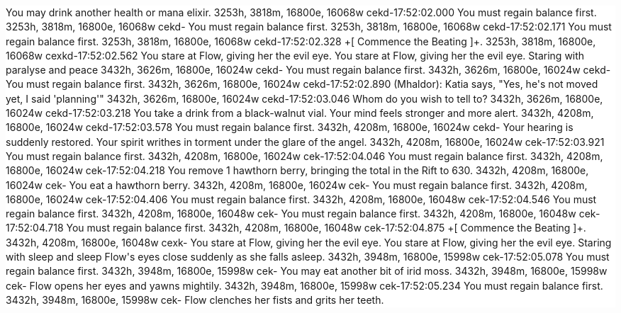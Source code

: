 You may drink another health or mana elixir.
3253h, 3818m, 16800e, 16068w cekd-17:52:02.000
You must regain balance first.
3253h, 3818m, 16800e, 16068w cekd-
You must regain balance first.
3253h, 3818m, 16800e, 16068w cekd-17:52:02.171
You must regain balance first.
3253h, 3818m, 16800e, 16068w cekd-17:52:02.328
 +[ Commence the Beating ]+.
3253h, 3818m, 16800e, 16068w cexkd-17:52:02.562
You stare at Flow, giving her the evil eye.
You stare at Flow, giving her the evil eye.
Staring with paralyse and peace
3432h, 3626m, 16800e, 16024w cekd-
You must regain balance first.
3432h, 3626m, 16800e, 16024w cekd-
You must regain balance first.
3432h, 3626m, 16800e, 16024w cekd-17:52:02.890
(Mhaldor): Katia says, "Yes, he's not moved yet, I said 'planning'"
3432h, 3626m, 16800e, 16024w cekd-17:52:03.046
Whom do you wish to tell to?
3432h, 3626m, 16800e, 16024w cekd-17:52:03.218
You take a drink from a black-walnut vial.
Your mind feels stronger and more alert.
3432h, 4208m, 16800e, 16024w cekd-17:52:03.578
You must regain balance first.
3432h, 4208m, 16800e, 16024w cekd-
Your hearing is suddenly restored.
Your spirit writhes in torment under the glare of the angel.
3432h, 4208m, 16800e, 16024w cek-17:52:03.921
You must regain balance first.
3432h, 4208m, 16800e, 16024w cek-17:52:04.046
You must regain balance first.
3432h, 4208m, 16800e, 16024w cek-17:52:04.218
You remove 1 hawthorn berry, bringing the total in the Rift to 630.
3432h, 4208m, 16800e, 16024w cek-
You eat a hawthorn berry.
3432h, 4208m, 16800e, 16024w cek-
You must regain balance first.
3432h, 4208m, 16800e, 16024w cek-17:52:04.406
You must regain balance first.
3432h, 4208m, 16800e, 16048w cek-17:52:04.546
You must regain balance first.
3432h, 4208m, 16800e, 16048w cek-
You must regain balance first.
3432h, 4208m, 16800e, 16048w cek-17:52:04.718
You must regain balance first.
3432h, 4208m, 16800e, 16048w cek-17:52:04.875
 +[ Commence the Beating ]+.
3432h, 4208m, 16800e, 16048w cexk-
You stare at Flow, giving her the evil eye.
You stare at Flow, giving her the evil eye.
Staring with sleep and sleep
Flow's eyes close suddenly as she falls asleep.
3432h, 3948m, 16800e, 15998w cek-17:52:05.078
You must regain balance first.
3432h, 3948m, 16800e, 15998w cek-
You may eat another bit of irid moss.
3432h, 3948m, 16800e, 15998w cek-
Flow opens her eyes and yawns mightily.
3432h, 3948m, 16800e, 15998w cek-17:52:05.234
You must regain balance first.
3432h, 3948m, 16800e, 15998w cek-
Flow clenches her fists and grits her teeth.